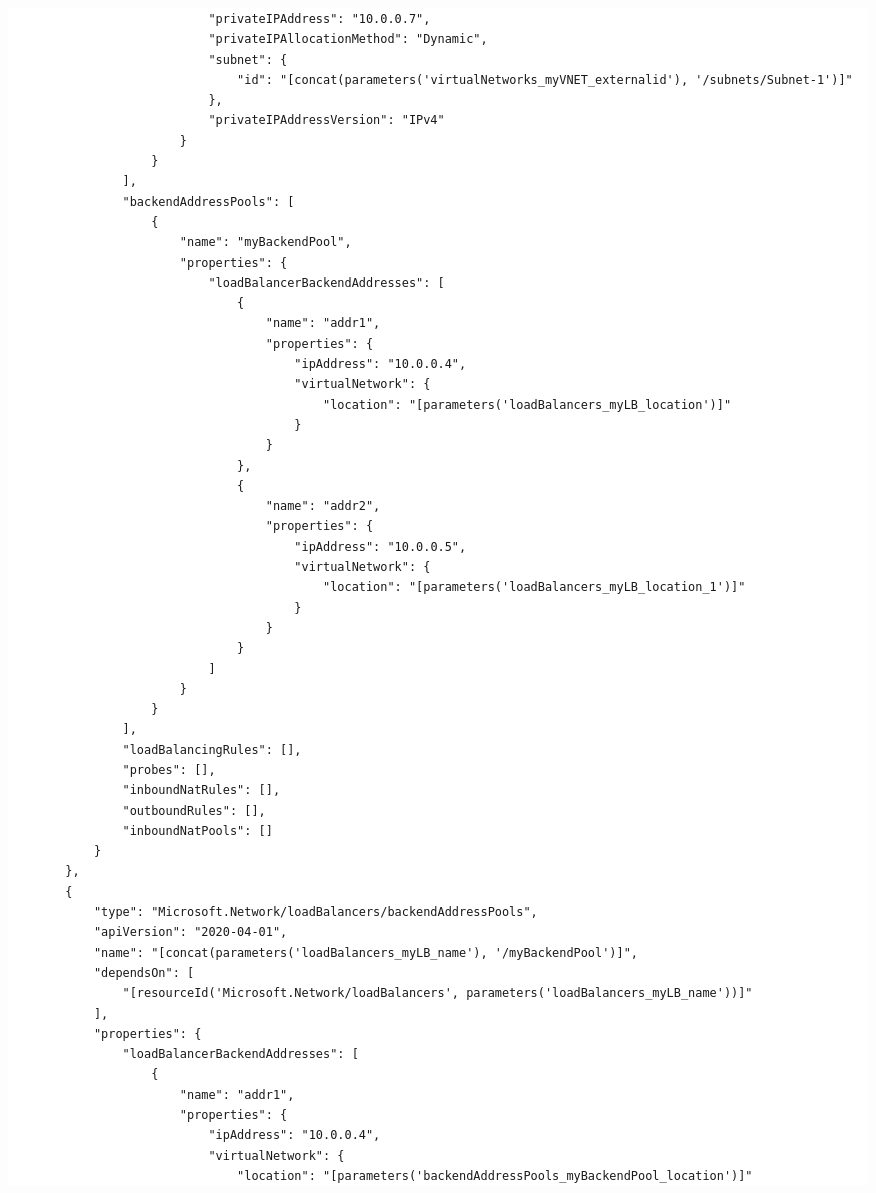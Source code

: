 ```
                            "privateIPAddress": "10.0.0.7",
                            "privateIPAllocationMethod": "Dynamic",
                            "subnet": {
                                "id": "[concat(parameters('virtualNetworks_myVNET_externalid'), '/subnets/Subnet-1')]"
                            },
                            "privateIPAddressVersion": "IPv4"
                        }
                    }
                ],
                "backendAddressPools": [
                    {
                        "name": "myBackendPool",
                        "properties": {
                            "loadBalancerBackendAddresses": [
                                {
                                    "name": "addr1",
                                    "properties": {
                                        "ipAddress": "10.0.0.4",
                                        "virtualNetwork": {
                                            "location": "[parameters('loadBalancers_myLB_location')]"
                                        }
                                    }
                                },
                                {
                                    "name": "addr2",
                                    "properties": {
                                        "ipAddress": "10.0.0.5",
                                        "virtualNetwork": {
                                            "location": "[parameters('loadBalancers_myLB_location_1')]"
                                        }
                                    }
                                }
                            ]
                        }
                    }
                ],
                "loadBalancingRules": [],
                "probes": [],
                "inboundNatRules": [],
                "outboundRules": [],
                "inboundNatPools": []
            }
        },
        {
            "type": "Microsoft.Network/loadBalancers/backendAddressPools",
            "apiVersion": "2020-04-01",
            "name": "[concat(parameters('loadBalancers_myLB_name'), '/myBackendPool')]",
            "dependsOn": [
                "[resourceId('Microsoft.Network/loadBalancers', parameters('loadBalancers_myLB_name'))]"
            ],
            "properties": {
                "loadBalancerBackendAddresses": [
                    {
                        "name": "addr1",
                        "properties": {
                            "ipAddress": "10.0.0.4",
                            "virtualNetwork": {
                                "location": "[parameters('backendAddressPools_myBackendPool_location')]"
```